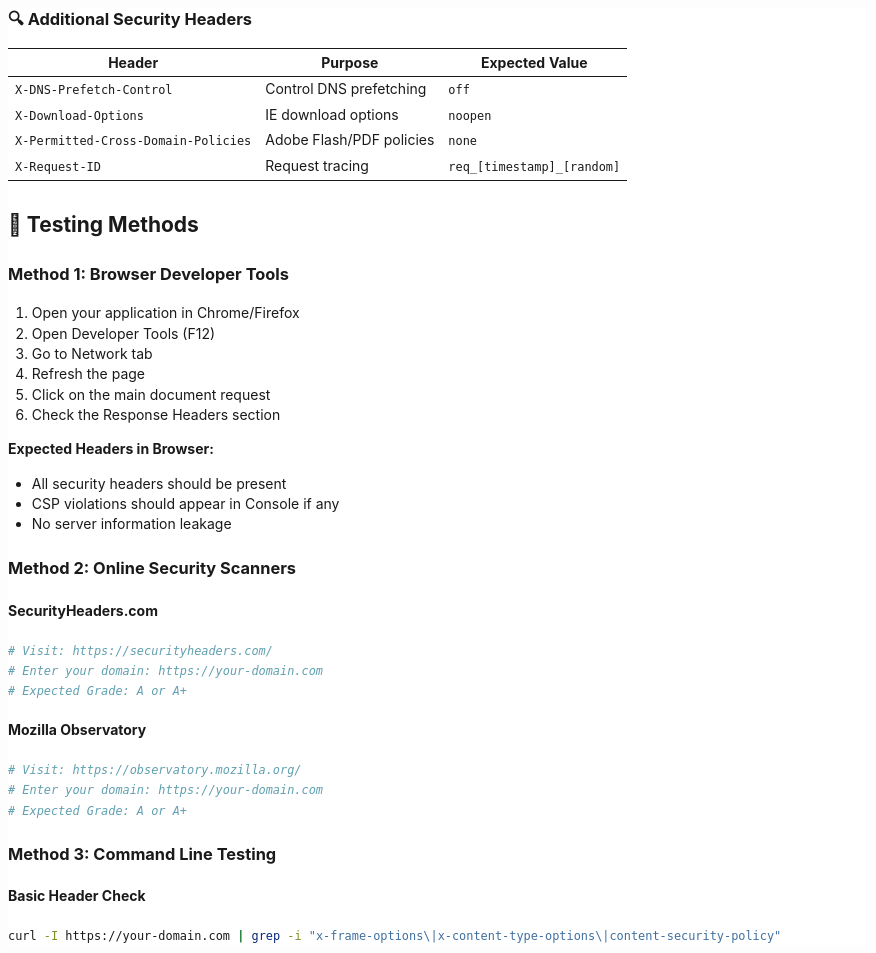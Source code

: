 ### 🔍 Additional Security Headers

| Header                              | Purpose                  | Expected Value             |
| ----------------------------------- | ------------------------ | -------------------------- |
| `X-DNS-Prefetch-Control`            | Control DNS prefetching  | `off`                      |
| `X-Download-Options`                | IE download options      | `noopen`                   |
| `X-Permitted-Cross-Domain-Policies` | Adobe Flash/PDF policies | `none`                     |
| `X-Request-ID`                      | Request tracing          | `req_[timestamp]_[random]` |

## 🧪 Testing Methods

### Method 1: Browser Developer Tools

1. Open your application in Chrome/Firefox
2. Open Developer Tools (F12)
3. Go to Network tab
4. Refresh the page
5. Click on the main document request
6. Check the Response Headers section

**Expected Headers in Browser:**

- All security headers should be present
- CSP violations should appear in Console if any
- No server information leakage

### Method 2: Online Security Scanners

#### SecurityHeaders.com

```bash
# Visit: https://securityheaders.com/
# Enter your domain: https://your-domain.com
# Expected Grade: A or A+
```

#### Mozilla Observatory

```bash
# Visit: https://observatory.mozilla.org/
# Enter your domain: https://your-domain.com
# Expected Grade: A or A+
```

### Method 3: Command Line Testing

#### Basic Header Check

```bash
curl -I https://your-domain.com | grep -i "x-frame-options\|x-content-type-options\|content-security-policy"
```
